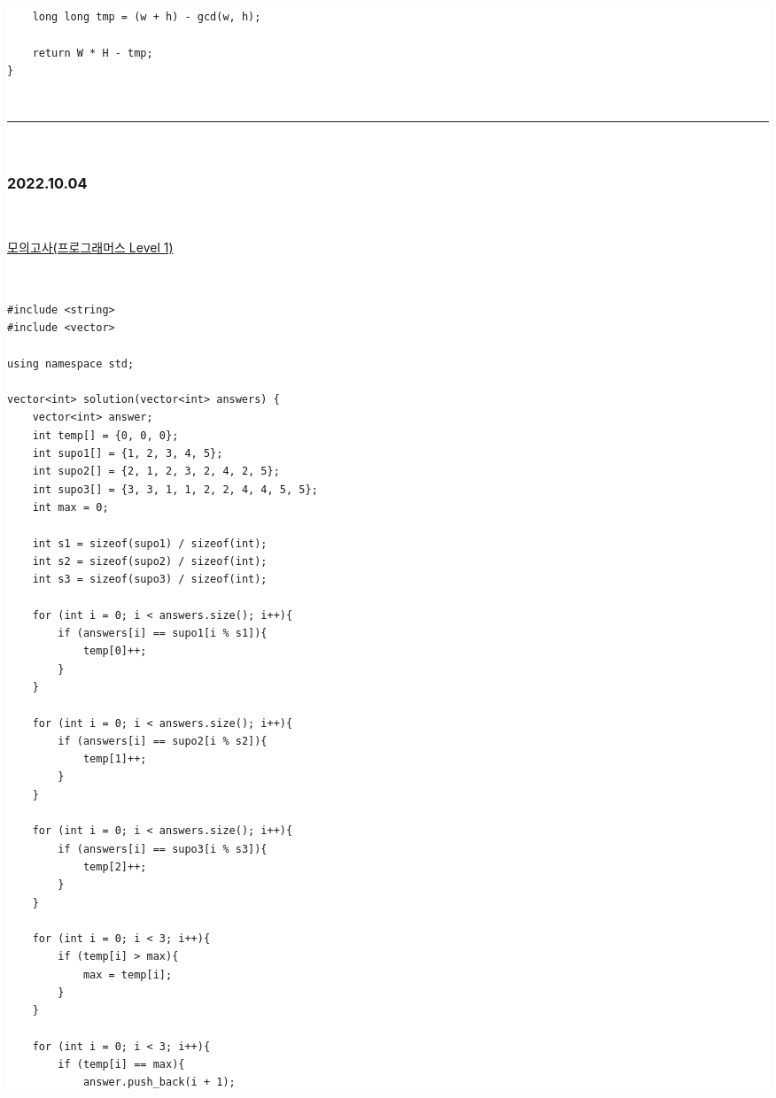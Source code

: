 ```
    long long tmp = (w + h) - gcd(w, h);
    
    return W * H - tmp;
}
```

<br/>

---

<br/>


### 2022.10.04


<br/>

[모의고사(프로그래머스 Level 1)](https://school.programmers.co.kr/learn/courses/30/lessons/42840)

<br/>

```
#include <string>
#include <vector>

using namespace std;

vector<int> solution(vector<int> answers) {
    vector<int> answer;
    int temp[] = {0, 0, 0};
    int supo1[] = {1, 2, 3, 4, 5};
    int supo2[] = {2, 1, 2, 3, 2, 4, 2, 5};
    int supo3[] = {3, 3, 1, 1, 2, 2, 4, 4, 5, 5};
    int max = 0;
    
    int s1 = sizeof(supo1) / sizeof(int);
    int s2 = sizeof(supo2) / sizeof(int);
    int s3 = sizeof(supo3) / sizeof(int);
    
    for (int i = 0; i < answers.size(); i++){
        if (answers[i] == supo1[i % s1]){
            temp[0]++;
        }
    }
    
    for (int i = 0; i < answers.size(); i++){
        if (answers[i] == supo2[i % s2]){
            temp[1]++;
        }
    }
    
    for (int i = 0; i < answers.size(); i++){
        if (answers[i] == supo3[i % s3]){
            temp[2]++;
        }
    }
    
    for (int i = 0; i < 3; i++){
        if (temp[i] > max){
            max = temp[i];
        }
    }
    
    for (int i = 0; i < 3; i++){
        if (temp[i] == max){
            answer.push_back(i + 1);
```